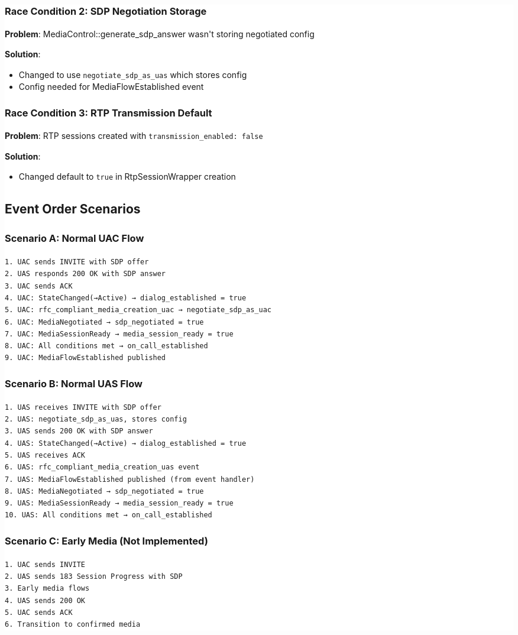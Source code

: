 ### Race Condition 2: SDP Negotiation Storage
**Problem**: MediaControl::generate_sdp_answer wasn't storing negotiated config

**Solution**: 
- Changed to use `negotiate_sdp_as_uas` which stores config
- Config needed for MediaFlowEstablished event

### Race Condition 3: RTP Transmission Default
**Problem**: RTP sessions created with `transmission_enabled: false`

**Solution**: 
- Changed default to `true` in RtpSessionWrapper creation

## Event Order Scenarios

### Scenario A: Normal UAC Flow
```
1. UAC sends INVITE with SDP offer
2. UAS responds 200 OK with SDP answer
3. UAC sends ACK
4. UAC: StateChanged(→Active) → dialog_established = true
5. UAC: rfc_compliant_media_creation_uac → negotiate_sdp_as_uac
6. UAC: MediaNegotiated → sdp_negotiated = true
7. UAC: MediaSessionReady → media_session_ready = true
8. UAC: All conditions met → on_call_established
9. UAC: MediaFlowEstablished published
```

### Scenario B: Normal UAS Flow
```
1. UAS receives INVITE with SDP offer
2. UAS: negotiate_sdp_as_uas, stores config
3. UAS sends 200 OK with SDP answer
4. UAS: StateChanged(→Active) → dialog_established = true
5. UAS receives ACK
6. UAS: rfc_compliant_media_creation_uas event
7. UAS: MediaFlowEstablished published (from event handler)
8. UAS: MediaNegotiated → sdp_negotiated = true
9. UAS: MediaSessionReady → media_session_ready = true
10. UAS: All conditions met → on_call_established
```

### Scenario C: Early Media (Not Implemented)
```
1. UAC sends INVITE
2. UAS sends 183 Session Progress with SDP
3. Early media flows
4. UAS sends 200 OK
5. UAC sends ACK
6. Transition to confirmed media
```
